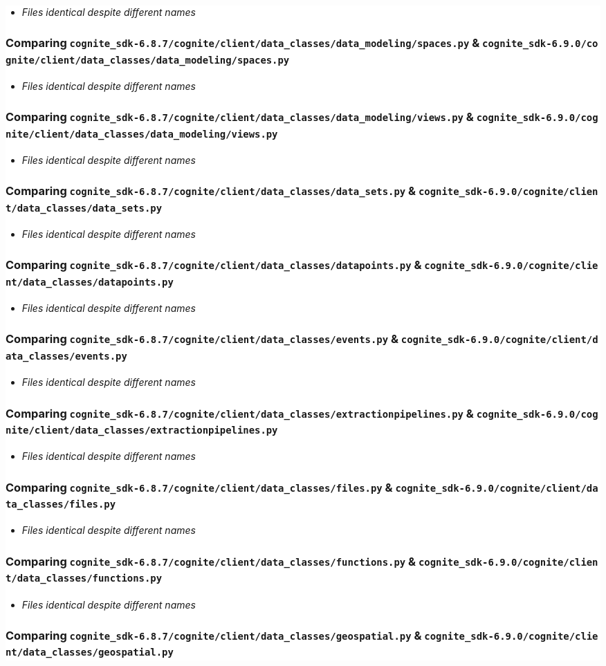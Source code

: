  * *Files identical despite different names*

### Comparing `cognite_sdk-6.8.7/cognite/client/data_classes/data_modeling/spaces.py` & `cognite_sdk-6.9.0/cognite/client/data_classes/data_modeling/spaces.py`

 * *Files identical despite different names*

### Comparing `cognite_sdk-6.8.7/cognite/client/data_classes/data_modeling/views.py` & `cognite_sdk-6.9.0/cognite/client/data_classes/data_modeling/views.py`

 * *Files identical despite different names*

### Comparing `cognite_sdk-6.8.7/cognite/client/data_classes/data_sets.py` & `cognite_sdk-6.9.0/cognite/client/data_classes/data_sets.py`

 * *Files identical despite different names*

### Comparing `cognite_sdk-6.8.7/cognite/client/data_classes/datapoints.py` & `cognite_sdk-6.9.0/cognite/client/data_classes/datapoints.py`

 * *Files identical despite different names*

### Comparing `cognite_sdk-6.8.7/cognite/client/data_classes/events.py` & `cognite_sdk-6.9.0/cognite/client/data_classes/events.py`

 * *Files identical despite different names*

### Comparing `cognite_sdk-6.8.7/cognite/client/data_classes/extractionpipelines.py` & `cognite_sdk-6.9.0/cognite/client/data_classes/extractionpipelines.py`

 * *Files identical despite different names*

### Comparing `cognite_sdk-6.8.7/cognite/client/data_classes/files.py` & `cognite_sdk-6.9.0/cognite/client/data_classes/files.py`

 * *Files identical despite different names*

### Comparing `cognite_sdk-6.8.7/cognite/client/data_classes/functions.py` & `cognite_sdk-6.9.0/cognite/client/data_classes/functions.py`

 * *Files identical despite different names*

### Comparing `cognite_sdk-6.8.7/cognite/client/data_classes/geospatial.py` & `cognite_sdk-6.9.0/cognite/client/data_classes/geospatial.py`
